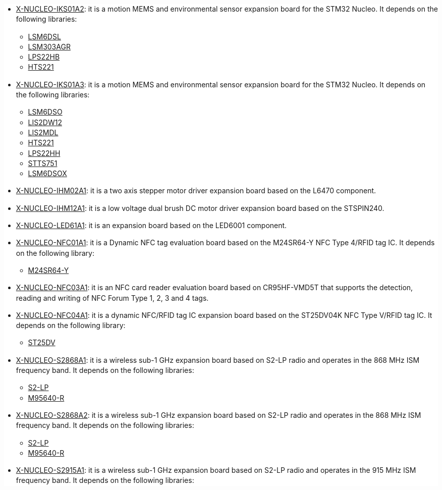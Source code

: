 * [X-NUCLEO-IKS01A2](https://github.com/stm32duino/X-NUCLEO-IKS01A2): it is a motion MEMS and environmental sensor expansion board for the STM32 Nucleo. It depends on the following libraries:

  * [LSM6DSL](https://github.com/stm32duino/LSM6DSL)
  * [LSM303AGR](https://github.com/stm32duino/LSM303AGR)
  * [LPS22HB](https://github.com/stm32duino/LPS22HB)
  * [HTS221](https://github.com/stm32duino/HTS221)

* [X-NUCLEO-IKS01A3](https://github.com/stm32duino/X-NUCLEO-IKS01A3): it  is a motion MEMS and environmental sensor expansion board for the STM32 Nucleo. It depends on the following libraries:

  * [LSM6DSO](https://github.com/stm32duino/LSM6DSO)
  * [LIS2DW12](https://github.com/stm32duino/LIS2DW12)
  * [LIS2MDL](https://github.com/stm32duino/LIS2MDL)
  * [HTS221](https://github.com/stm32duino/HTS221)
  * [LPS22HH](https://github.com/stm32duino/LPS22HH)
  * [STTS751](https://github.com/stm32duino/STTS751)
  * [LSM6DSOX](https://github.com/stm32duino/LSM6DSOX)

* [X-NUCLEO-IHM02A1](https://github.com/stm32duino/X-NUCLEO-IHM02A1): it is a two axis stepper motor driver expansion board based on the L6470 component.
* [X-NUCLEO-IHM12A1](https://github.com/stm32duino/X-NUCLEO-IHM12A1): it is a low voltage dual brush DC motor driver expansion board based on the STSPIN240.
* [X-NUCLEO-LED61A1](https://github.com/stm32duino/X-NUCLEO-LED61A1): it is an expansion board based on the LED6001 component.
* [X-NUCLEO-NFC01A1](https://github.com/stm32duino/X-NUCLEO-NFC01A1): it is a Dynamic NFC tag evaluation board based on the M24SR64-Y NFC Type 4/RFID tag IC. It depends on the following library:

  * [M24SR64-Y](https://github.com/stm32duino/M24SR64-Y)

* [X-NUCLEO-NFC03A1](https://github.com/stm32duino/X-NUCLEO-NFC03A1): it is an NFC card reader evaluation board based on CR95HF-VMD5T that supports the detection, reading and writing of NFC Forum Type 1, 2, 3 and 4 tags.
* [X-NUCLEO-NFC04A1](https://github.com/stm32duino/X-NUCLEO-NFC04A1): it is a dynamic NFC/RFID tag IC expansion board based on the ST25DV04K NFC Type V/RFID tag IC. It depends on the following library:

  * [ST25DV](https://github.com/stm32duino/ST25DV)

* [X-NUCLEO-S2868A1](https://github.com/stm32duino/X-NUCLEO-S2868A1): it is a wireless sub-1 GHz expansion board based on S2-LP radio and operates in the 868 MHz ISM frequency band. It depends on the following libraries:

  * [S2-LP](https://github.com/stm32duino/S2-LP)
  * [M95640-R](https://github.com/stm32duino/M95640-R)

* [X-NUCLEO-S2868A2](https://github.com/stm32duino/X-NUCLEO-S2868A2): it is a wireless sub-1 GHz expansion board based on S2-LP radio and operates in the 868 MHz ISM frequency band. It depends on the following libraries:

  * [S2-LP](https://github.com/stm32duino/S2-LP)
  * [M95640-R](https://github.com/stm32duino/M95640-R)

* [X-NUCLEO-S2915A1](https://github.com/stm32duino/X-NUCLEO-S2915A1): it is a wireless sub-1 GHz expansion board based on S2-LP radio and operates in the 915 MHz ISM frequency band. It depends on the following libraries:
